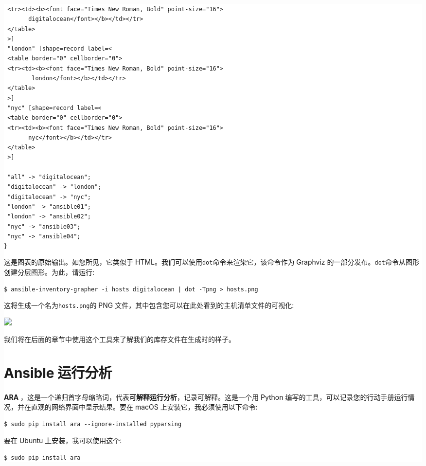 ```
 <tr><td><b><font face="Times New Roman, Bold" point-size="16">
       digitalocean</font></b></td></tr>
 </table>
 >]
 "london" [shape=record label=<
 <table border="0" cellborder="0">
 <tr><td><b><font face="Times New Roman, Bold" point-size="16">
        london</font></b></td></tr>
 </table>
 >]
 "nyc" [shape=record label=<
 <table border="0" cellborder="0">
 <tr><td><b><font face="Times New Roman, Bold" point-size="16">
       nyc</font></b></td></tr>
 </table>
 >]

 "all" -> "digitalocean";
 "digitalocean" -> "london";
 "digitalocean" -> "nyc";
 "london" -> "ansible01";
 "london" -> "ansible02";
 "nyc" -> "ansible03";
 "nyc" -> "ansible04";
}
```

这是图表的原始输出。如您所见，它类似于 HTML。我们可以使用`dot`命令来渲染它，该命令作为 Graphviz 的一部分发布。`dot`命令从图形创建分层图形。为此，请运行:

```
$ ansible-inventory-grapher -i hosts digitalocean | dot -Tpng > hosts.png
```

这将生成一个名为`hosts.png`的 PNG 文件，其中包含您可以在此处看到的主机清单文件的可视化:

![](../images/00049.gif)

我们将在后面的章节中使用这个工具来了解我们的库存文件在生成时的样子。

# Ansible 运行分析

**ARA** ，这是一个递归首字母缩略词，代表**可解释运行分析**，记录可解释。这是一个用 Python 编写的工具，可以记录您的行动手册运行情况，并在直观的网络界面中显示结果。要在 macOS 上安装它，我必须使用以下命令:

```
$ sudo pip install ara --ignore-installed pyparsing
```

要在 Ubuntu 上安装，我可以使用这个:

```
$ sudo pip install ara
```
